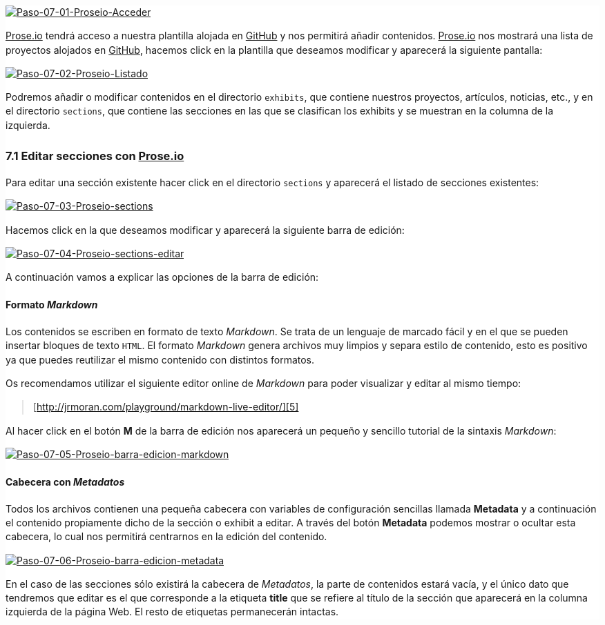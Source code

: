 <a href="http://www.flickr.com/photos/50381188@N06/8638725787/" title="Paso-07-01-Proseio-Acceder por colaborativa.eu, en Flickr"><img src="http://farm9.staticflickr.com/8522/8638725787_9a2ec88a12.jpg" width="500" height="271" alt="Paso-07-01-Proseio-Acceder"></a>

[Prose.io][4] tendrá acceso a nuestra plantilla alojada en [GitHub][6] y nos permitirá añadir contenidos. [Prose.io][4] nos mostrará una lista de proyectos alojados en [GitHub][6], hacemos click en la plantilla que deseamos modificar y aparecerá la siguiente pantalla:

<a href="http://www.flickr.com/photos/50381188@N06/8638736133/" title="Paso-07-02-Proseio-Listado por colaborativa.eu, en Flickr"><img src="http://farm9.staticflickr.com/8525/8638736133_9c982f554d.jpg" width="500" height="271" alt="Paso-07-02-Proseio-Listado"></a>

Podremos añadir o modificar contenidos en el directorio `exhibits`, que contiene nuestros proyectos, artículos, noticias, etc., y en el directorio `sections`, que contiene las secciones en las que se clasifican los exhibits y se muestran en la columna de la izquierda.

### 7.1 Editar secciones con [Prose.io][4]

Para editar una sección existente hacer click en el directorio `sections` y aparecerá el listado de secciones existentes:

<a href="http://www.flickr.com/photos/50381188@N06/8638754333/" title="Paso-07-03-Proseio-sections por colaborativa.eu, en Flickr"><img src="http://farm9.staticflickr.com/8119/8638754333_d91cef9fbd.jpg" width="500" height="271" alt="Paso-07-03-Proseio-sections"></a>

Hacemos click en la que deseamos modificar y aparecerá la siguiente barra de edición:

<a href="http://www.flickr.com/photos/50381188@N06/8638754525/" title="Paso-07-04-Proseio-sections-editar por colaborativa.eu, en Flickr"><img src="http://farm9.staticflickr.com/8532/8638754525_30afa7ff88.jpg" width="500" height="271" alt="Paso-07-04-Proseio-sections-editar"></a>

A continuación vamos a explicar las opciones de la barra de edición:

#### Formato *Markdown*

Los contenidos se escriben en formato de texto *Markdown*. Se trata de un lenguaje de marcado fácil y en el que se pueden insertar bloques de texto `HTML`. El formato *Markdown* genera archivos muy limpios y separa estilo de contenido, esto es positivo ya que puedes reutilizar el mismo contenido con distintos formatos.

Os recomendamos utilizar el siguiente editor online de *Markdown* para poder visualizar y editar al mismo tiempo:

> [http://jrmoran.com/playground/markdown-live-editor/][5]

Al hacer click en el botón **M** de la barra de edición nos aparecerá un pequeño y sencillo tutorial de la sintaxis *Markdown*:

<a href="http://www.flickr.com/photos/50381188@N06/8638769529/" title="Paso-07-05-Proseio-barra-edicion-markdown por colaborativa.eu, en Flickr"><img src="http://farm9.staticflickr.com/8106/8638769529_8a0f461062.jpg" width="500" height="396" alt="Paso-07-05-Proseio-barra-edicion-markdown"></a>

#### Cabecera con *Metadatos*

Todos los archivos contienen una pequeña cabecera con variables de configuración sencillas llamada **Metadata** y a continuación el contenido propiamente dicho de la sección o exhibit a editar. A través del botón **Metadata** podemos mostrar o ocultar esta cabecera, lo cual nos permitirá centrarnos en la edición del contenido.

<a href="http://www.flickr.com/photos/50381188@N06/8639873168/" title="Paso-07-06-Proseio-barra-edicion-metadata por colaborativa.eu, en Flickr"><img src="http://farm9.staticflickr.com/8539/8639873168_62718f54f7.jpg" width="500" height="396" alt="Paso-07-06-Proseio-barra-edicion-metadata"></a>

En el caso de las secciones sólo existirá la cabecera de *Metadatos*, la parte de contenidos estará vacía, y el único dato que tendremos que editar es el que corresponde a la etiqueta **title** que se refiere al título de la sección que aparecerá en la columna izquierda de la página Web. El resto de etiquetas permanecerán intactas.


[1]: http://opensource.org/licenses/MIT
[2]: http://creativecommons.org/licenses/by/3.0/es/
[3]: http://colaborativa.eu
[4]: http://prose.io
[5]: http://jrmoran.com/playground/markdown-live-editor/
[6]: http://gitHub.com
[7]: https://github.com/colaborativa/jekyllxhibit
[8]: http://vimeo.com
[9]: http://flickr.com